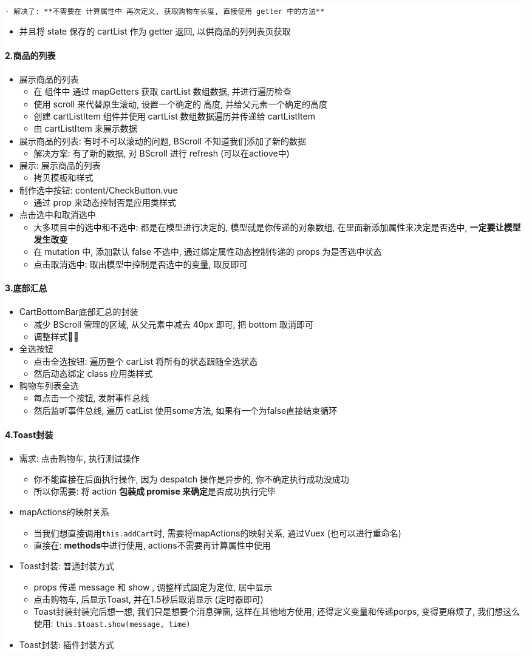     - 解决了: **不需要在 计算属性中 再次定义, 获取购物车长度, 直接使用 getter 中的方法** 
    
  - 并且将 state 保存的 cartList 作为 getter 返回, 以供商品的列列表页获取



#### 2.商品的列表

- 展示商品的列表
  - 在 组件中 通过 mapGetters 获取 cartList 数组数据, 并进行遍历检查
  - 使用 scroll 来代替原生滚动, 设置一个确定的 高度, 并给父元素一个确定的高度
  - 创建 cartListItem 组件并使用 cartList 数组数据遍历并传递给 cartListItem 
  - 由 cartListItem 来展示数据
- 展示商品的列表: 有时不可以滚动的问题, BScroll 不知道我们添加了新的数据
  - 解决方案: 有了新的数据, 对 BScroll 进行 refresh (可以在actiove中)
- 展示: 展示商品的列表
  - 拷贝模板和样式
- 制作选中按钮: content/CheckButton.vue
  - 通过 prop 来动态控制否是应用类样式
- 点击选中和取消选中
  - 大多项目中的选中和不选中: 都是在模型进行决定的, 模型就是你传递的对象数组, 在里面新添加属性来决定是否选中, **一定要让模型发生改变**
  - 在 mutation 中, 添加默认 false 不选中, 通过绑定属性动态控制传递的 props 为是否选中状态
  - 点击取消选中: 取出模型中控制是否选中的变量, 取反即可



#### 3.底部汇总

- CartBottomBar底部汇总的封装
  - 减少 BScroll 管理的区域, 从父元素中减去 40px 即可, 把 bottom 取消即可
  - 调整样式🐱‍🏍
- 全选按钮
  - 点击全选按钮: 遍历整个 carList 将所有的状态跟随全选状态
  - 然后动态绑定 class 应用类样式
- 购物车列表全选
  - 每点击一个按钮, 发射事件总线
  - 然后监听事件总线, 遍历 catList 使用some方法, 如果有一个为false直接结束循环



#### 4.Toast封装

- 需求: 点击购物车, 执行测试操作
  - 你不能直接在后面执行操作, 因为 despatch 操作是异步的, 你不确定执行成功没成功
  - 所以你需要: 将 action **包装成 promise 来确定**是否成功执行完毕
- mapActions的映射关系
  - 当我们想直接调用`this.addCart`时, 需要将mapActions的映射关系, 通过Vuex (也可以进行重命名)
  - 直接在: **methods**中进行使用, actions不需要再计算属性中使用

- Toast封装: 普通封装方式

  - props 传递 message 和 show , 调整样式固定为定位, 居中显示
  - 点击购物车, 后显示Toast, 并在1.5秒后取消显示 (定时器即可)
  - Toast封装封装完后想一想, 我们只是想要个消息弹窗, 这样在其他地方使用, 还得定义变量和传递porps, 变得更麻烦了, 我们想这么使用: `this.$toast.show(message, time)`

- Toast封装: 插件封装方式
